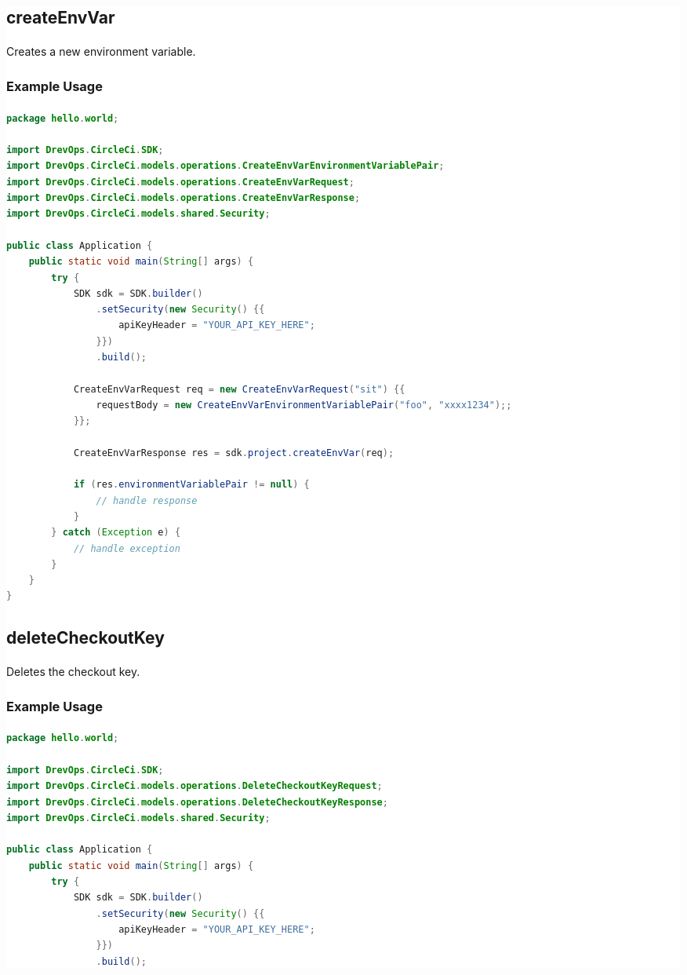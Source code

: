 ## createEnvVar

Creates a new environment variable.

### Example Usage

```java
package hello.world;

import DrevOps.CircleCi.SDK;
import DrevOps.CircleCi.models.operations.CreateEnvVarEnvironmentVariablePair;
import DrevOps.CircleCi.models.operations.CreateEnvVarRequest;
import DrevOps.CircleCi.models.operations.CreateEnvVarResponse;
import DrevOps.CircleCi.models.shared.Security;

public class Application {
    public static void main(String[] args) {
        try {
            SDK sdk = SDK.builder()
                .setSecurity(new Security() {{
                    apiKeyHeader = "YOUR_API_KEY_HERE";
                }})
                .build();

            CreateEnvVarRequest req = new CreateEnvVarRequest("sit") {{
                requestBody = new CreateEnvVarEnvironmentVariablePair("foo", "xxxx1234");;
            }};            

            CreateEnvVarResponse res = sdk.project.createEnvVar(req);

            if (res.environmentVariablePair != null) {
                // handle response
            }
        } catch (Exception e) {
            // handle exception
        }
    }
}
```

## deleteCheckoutKey

Deletes the checkout key.

### Example Usage

```java
package hello.world;

import DrevOps.CircleCi.SDK;
import DrevOps.CircleCi.models.operations.DeleteCheckoutKeyRequest;
import DrevOps.CircleCi.models.operations.DeleteCheckoutKeyResponse;
import DrevOps.CircleCi.models.shared.Security;

public class Application {
    public static void main(String[] args) {
        try {
            SDK sdk = SDK.builder()
                .setSecurity(new Security() {{
                    apiKeyHeader = "YOUR_API_KEY_HERE";
                }})
                .build();

```